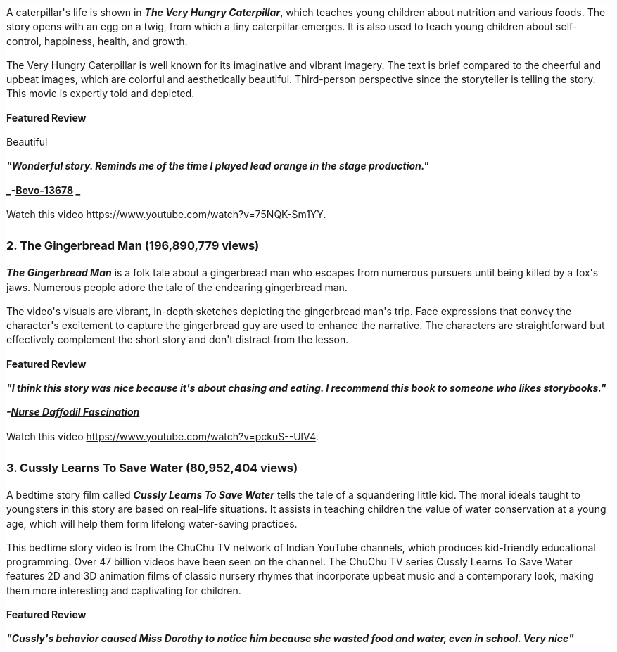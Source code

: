 A caterpillar's life is shown in **_The Very Hungry Caterpillar_**, which teaches young children about nutrition and various foods. The story opens with an egg on a twig, from which a tiny caterpillar emerges. It is also used to teach young children about self-control, happiness, health, and growth.

The Very Hungry Caterpillar is well known for its imaginative and vibrant imagery. The text is brief compared to the cheerful and upbeat images, which are colorful and aesthetically beautiful. Third-person perspective since the storyteller is telling the story. This movie is expertly told and depicted.

**Featured Review**

Beautiful

**_"Wonderful story. Reminds me of the time I played lead orange in the stage production."_**

**_\-[Bevo-13678](https://www.imdb.com/review/rw7307902/?ref%5F=ext%5Fshr%5Flnkef%5F=tt%5Furv%5Fusr) _**

Watch this video <https://www.youtube.com/watch?v=75NQK-Sm1YY>.

### 2\. The Gingerbread Man (196,890,779 views)

**_The Gingerbread Man_** is a folk tale about a gingerbread man who escapes from numerous pursuers until being killed by a fox's jaws. Numerous people adore the tale of the endearing gingerbread man.

The video's visuals are vibrant, in-depth sketches depicting the gingerbread man's trip. Face expressions that convey the character's excitement to capture the gingerbread guy are used to enhance the narrative. The characters are straightforward but effectively complement the short story and don't distract from the lesson.

**Featured Review**

**_"I think this story was nice because it's about chasing and eating. I recommend this book to someone who likes storybooks."_**

**_\-_**[**_Nurse Daffodil Fascination_**](https://summerreadingchallenge.org.uk/book/4185419)

Watch this video <https://www.youtube.com/watch?v=pckuS--UlV4>.

### 3\. Cussly Learns To Save Water (80,952,404 views)

A bedtime story film called **_Cussly Learns To Save Water_** tells the tale of a squandering little kid. The moral ideals taught to youngsters in this story are based on real-life situations. It assists in teaching children the value of water conservation at a young age, which will help them form lifelong water-saving practices.

This bedtime story video is from the ChuChu TV network of Indian YouTube channels, which produces kid-friendly educational programming. Over 47 billion videos have been seen on the channel. The ChuChu TV series Cussly Learns To Save Water features 2D and 3D animation films of classic nursery rhymes that incorporate upbeat music and a contemporary look, making them more interesting and captivating for children.

**Featured Review**

**_"Cussly's behavior caused Miss Dorothy to notice him because she wasted food and water, even in school. Very nice"_**
